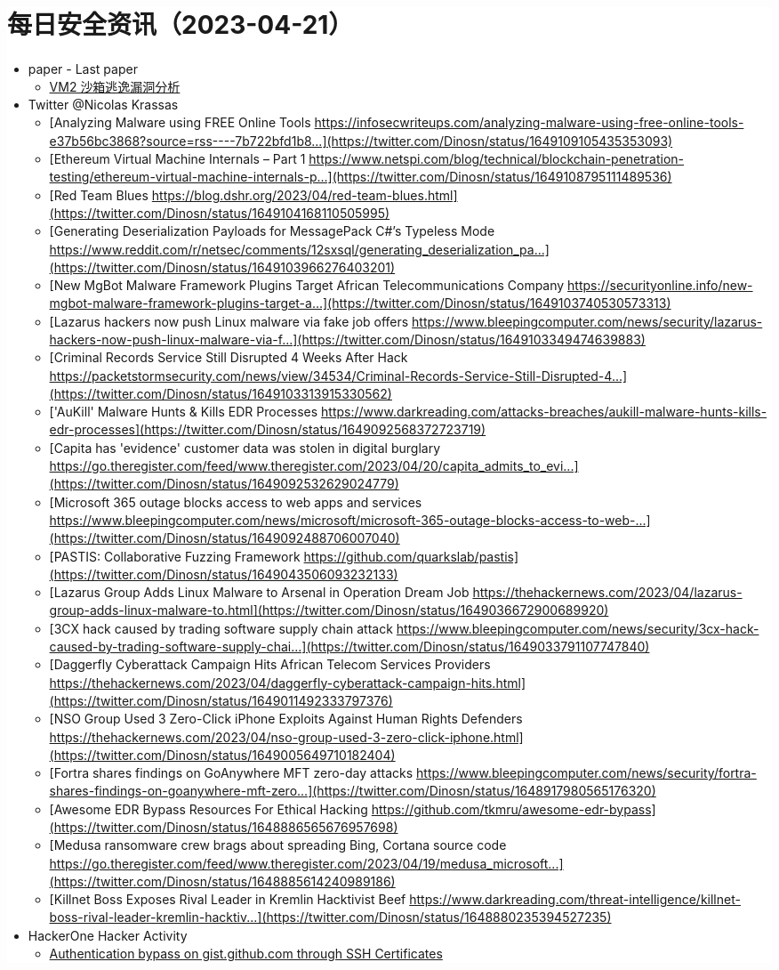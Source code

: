 # 每日安全资讯（2023-04-21）

- paper - Last paper
  - [VM2 沙箱逃逸漏洞分析](https://paper.seebug.org/2062/)
- Twitter @Nicolas Krassas
  - [Analyzing Malware using FREE Online Tools https://infosecwriteups.com/analyzing-malware-using-free-online-tools-e37b56bc3868?source=rss----7b722bfd1b8...](https://twitter.com/Dinosn/status/1649109105435353093)
  - [Ethereum Virtual Machine Internals – Part 1 https://www.netspi.com/blog/technical/blockchain-penetration-testing/ethereum-virtual-machine-internals-p...](https://twitter.com/Dinosn/status/1649108795111489536)
  - [Red Team Blues https://blog.dshr.org/2023/04/red-team-blues.html](https://twitter.com/Dinosn/status/1649104168110505995)
  - [Generating Deserialization Payloads for MessagePack C#’s Typeless Mode https://www.reddit.com/r/netsec/comments/12sxsql/generating_deserialization_pa...](https://twitter.com/Dinosn/status/1649103966276403201)
  - [New MgBot Malware Framework Plugins Target African Telecommunications Company https://securityonline.info/new-mgbot-malware-framework-plugins-target-a...](https://twitter.com/Dinosn/status/1649103740530573313)
  - [Lazarus hackers now push Linux malware via fake job offers https://www.bleepingcomputer.com/news/security/lazarus-hackers-now-push-linux-malware-via-f...](https://twitter.com/Dinosn/status/1649103349474639883)
  - [Criminal Records Service Still Disrupted 4 Weeks After Hack https://packetstormsecurity.com/news/view/34534/Criminal-Records-Service-Still-Disrupted-4...](https://twitter.com/Dinosn/status/1649103313915330562)
  - ['AuKill' Malware Hunts & Kills EDR Processes https://www.darkreading.com/attacks-breaches/aukill-malware-hunts-kills-edr-processes](https://twitter.com/Dinosn/status/1649092568372723719)
  - [Capita has 'evidence' customer data was stolen in digital burglary https://go.theregister.com/feed/www.theregister.com/2023/04/20/capita_admits_to_evi...](https://twitter.com/Dinosn/status/1649092532629024779)
  - [Microsoft 365 outage blocks access to web apps and services https://www.bleepingcomputer.com/news/microsoft/microsoft-365-outage-blocks-access-to-web-...](https://twitter.com/Dinosn/status/1649092488706007040)
  - [PASTIS: Collaborative Fuzzing Framework https://github.com/quarkslab/pastis](https://twitter.com/Dinosn/status/1649043506093232133)
  - [Lazarus Group Adds Linux Malware to Arsenal in Operation Dream Job https://thehackernews.com/2023/04/lazarus-group-adds-linux-malware-to.html](https://twitter.com/Dinosn/status/1649036672900689920)
  - [3CX hack caused by trading software supply chain attack https://www.bleepingcomputer.com/news/security/3cx-hack-caused-by-trading-software-supply-chai...](https://twitter.com/Dinosn/status/1649033791107747840)
  - [Daggerfly Cyberattack Campaign Hits African Telecom Services Providers https://thehackernews.com/2023/04/daggerfly-cyberattack-campaign-hits.html](https://twitter.com/Dinosn/status/1649011492333797376)
  - [NSO Group Used 3 Zero-Click iPhone Exploits Against Human Rights Defenders https://thehackernews.com/2023/04/nso-group-used-3-zero-click-iphone.html](https://twitter.com/Dinosn/status/1649005649710182404)
  - [Fortra shares findings on GoAnywhere MFT zero-day attacks https://www.bleepingcomputer.com/news/security/fortra-shares-findings-on-goanywhere-mft-zero...](https://twitter.com/Dinosn/status/1648917980565176320)
  - [Awesome EDR Bypass Resources For Ethical Hacking https://github.com/tkmru/awesome-edr-bypass](https://twitter.com/Dinosn/status/1648886565676957698)
  - [Medusa ransomware crew brags about spreading Bing, Cortana source code https://go.theregister.com/feed/www.theregister.com/2023/04/19/medusa_microsoft...](https://twitter.com/Dinosn/status/1648885614240989186)
  - [Killnet Boss Exposes Rival Leader in Kremlin Hacktivist Beef https://www.darkreading.com/threat-intelligence/killnet-boss-rival-leader-kremlin-hacktiv...](https://twitter.com/Dinosn/status/1648880235394527235)
- HackerOne Hacker Activity
  - [Authentication bypass on gist.github.com through SSH Certificates](https://hackerone.com/reports/1901040)